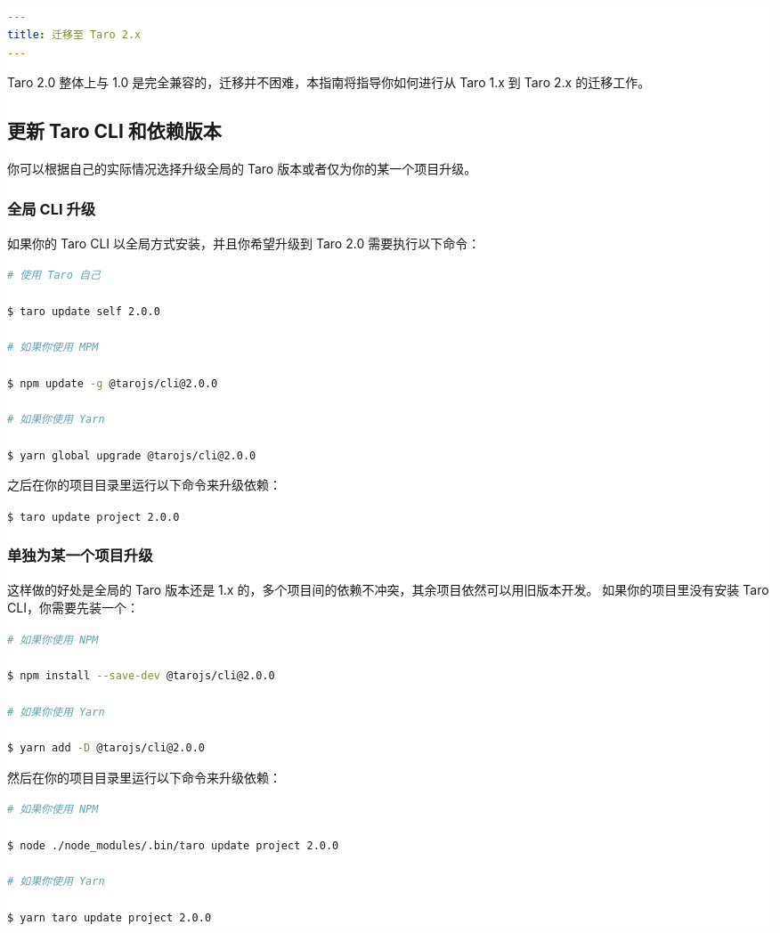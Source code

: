 ```yaml
---
title: 迁移至 Taro 2.x
---
```


Taro 2.0 整体上与 1.0 是完全兼容的，迁移并不困难，本指南将指导你如何进行从 Taro 1.x 到 Taro 2.x 的迁移工作。

## 更新 Taro CLI 和依赖版本

你可以根据自己的实际情况选择升级全局的 Taro 版本或者仅为你的某一个项目升级。

### 全局 CLI 升级

如果你的 Taro CLI 以全局方式安装，并且你希望升级到 Taro 2.0 需要执行以下命令：

```bash
# 使用 Taro 自己

$ taro update self 2.0.0

# 如果你使用 MPM

$ npm update -g @tarojs/cli@2.0.0

# 如果你使用 Yarn

$ yarn global upgrade @tarojs/cli@2.0.0
```

之后在你的项目目录里运行以下命令来升级依赖：

```bash
$ taro update project 2.0.0
```

### 单独为某一个项目升级

这样做的好处是全局的 Taro 版本还是 1.x 的，多个项目间的依赖不冲突，其余项目依然可以用旧版本开发。
如果你的项目里没有安装 Taro CLI，你需要先装一个：

```bash
# 如果你使用 NPM

$ npm install --save-dev @tarojs/cli@2.0.0

# 如果你使用 Yarn

$ yarn add -D @tarojs/cli@2.0.0
```

然后在你的项目目录里运行以下命令来升级依赖：

```bash
# 如果你使用 NPM

$ node ./node_modules/.bin/taro update project 2.0.0

# 如果你使用 Yarn

$ yarn taro update project 2.0.0
```
